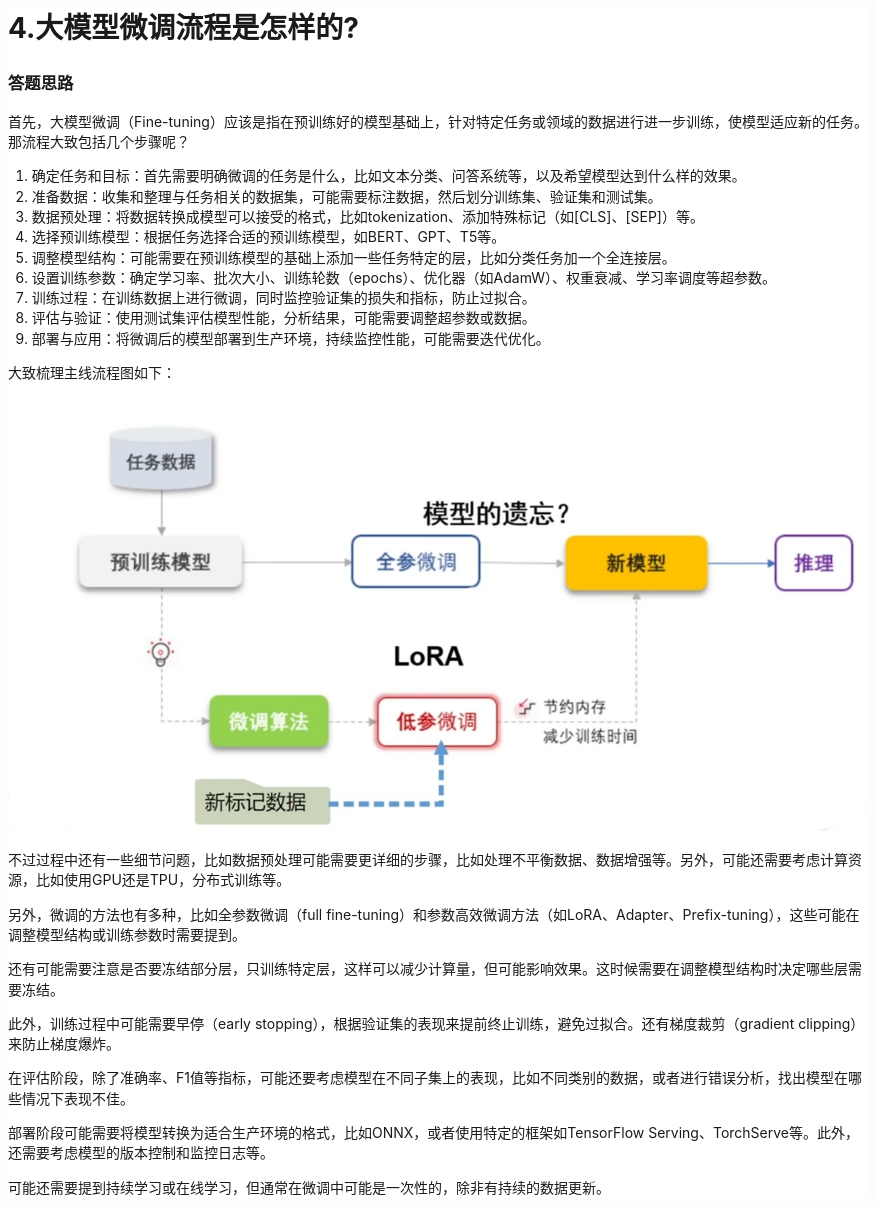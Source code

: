 # 4.大模型微调流程是怎样的?

### 答题思路
首先，大模型微调（Fine-tuning）应该是指在预训练好的模型基础上，针对特定任务或领域的数据进行进一步训练，使模型适应新的任务。那流程大致包括几个步骤呢？

1. 确定任务和目标：首先需要明确微调的任务是什么，比如文本分类、问答系统等，以及希望模型达到什么样的效果。
2. 准备数据：收集和整理与任务相关的数据集，可能需要标注数据，然后划分训练集、验证集和测试集。
3. 数据预处理：将数据转换成模型可以接受的格式，比如tokenization、添加特殊标记（如[CLS]、[SEP]）等。
4. 选择预训练模型：根据任务选择合适的预训练模型，如BERT、GPT、T5等。
5. 调整模型结构：可能需要在预训练模型的基础上添加一些任务特定的层，比如分类任务加一个全连接层。
6. 设置训练参数：确定学习率、批次大小、训练轮数（epochs）、优化器（如AdamW）、权重衰减、学习率调度等超参数。
7. 训练过程：在训练数据上进行微调，同时监控验证集的损失和指标，防止过拟合。
8. 评估与验证：使用测试集评估模型性能，分析结果，可能需要调整超参数或数据。
9. 部署与应用：将微调后的模型部署到生产环境，持续监控性能，可能需要迭代优化。

大致梳理主线流程图如下：

![1740723698245-ab32f056-9221-41e9-b579-beec835d14ab.png](./img/Um2RM_zC73Em_Yv8/1740723698245-ab32f056-9221-41e9-b579-beec835d14ab-596273.png)

不过过程中还有一些细节问题，比如数据预处理可能需要更详细的步骤，比如处理不平衡数据、数据增强等。另外，可能还需要考虑计算资源，比如使用GPU还是TPU，分布式训练等。

另外，微调的方法也有多种，比如全参数微调（full fine-tuning）和参数高效微调方法（如LoRA、Adapter、Prefix-tuning），这些可能在调整模型结构或训练参数时需要提到。

还有可能需要注意是否要冻结部分层，只训练特定层，这样可以减少计算量，但可能影响效果。这时候需要在调整模型结构时决定哪些层需要冻结。

此外，训练过程中可能需要早停（early stopping），根据验证集的表现来提前终止训练，避免过拟合。还有梯度裁剪（gradient clipping）来防止梯度爆炸。

在评估阶段，除了准确率、F1值等指标，可能还要考虑模型在不同子集上的表现，比如不同类别的数据，或者进行错误分析，找出模型在哪些情况下表现不佳。

部署阶段可能需要将模型转换为适合生产环境的格式，比如ONNX，或者使用特定的框架如TensorFlow Serving、TorchServe等。此外，还需要考虑模型的版本控制和监控日志等。

可能还需要提到持续学习或在线学习，但通常在微调中可能是一次性的，除非有持续的数据更新。
